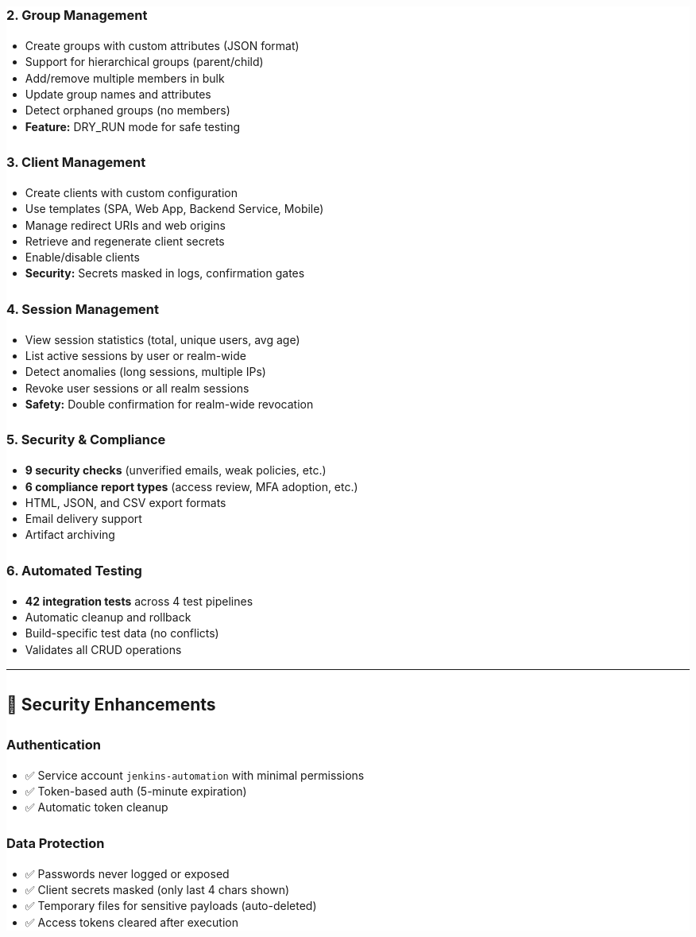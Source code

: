 ### 2. Group Management
- Create groups with custom attributes (JSON format)
- Support for hierarchical groups (parent/child)
- Add/remove multiple members in bulk
- Update group names and attributes
- Detect orphaned groups (no members)
- **Feature:** DRY_RUN mode for safe testing

### 3. Client Management
- Create clients with custom configuration
- Use templates (SPA, Web App, Backend Service, Mobile)
- Manage redirect URIs and web origins
- Retrieve and regenerate client secrets
- Enable/disable clients
- **Security:** Secrets masked in logs, confirmation gates

### 4. Session Management
- View session statistics (total, unique users, avg age)
- List active sessions by user or realm-wide
- Detect anomalies (long sessions, multiple IPs)
- Revoke user sessions or all realm sessions
- **Safety:** Double confirmation for realm-wide revocation

### 5. Security & Compliance
- **9 security checks** (unverified emails, weak policies, etc.)
- **6 compliance report types** (access review, MFA adoption, etc.)
- HTML, JSON, and CSV export formats
- Email delivery support
- Artifact archiving

### 6. Automated Testing
- **42 integration tests** across 4 test pipelines
- Automatic cleanup and rollback
- Build-specific test data (no conflicts)
- Validates all CRUD operations

---

## 🔐 Security Enhancements

### Authentication
- ✅ Service account `jenkins-automation` with minimal permissions
- ✅ Token-based auth (5-minute expiration)
- ✅ Automatic token cleanup

### Data Protection
- ✅ Passwords never logged or exposed
- ✅ Client secrets masked (only last 4 chars shown)
- ✅ Temporary files for sensitive payloads (auto-deleted)
- ✅ Access tokens cleared after execution
